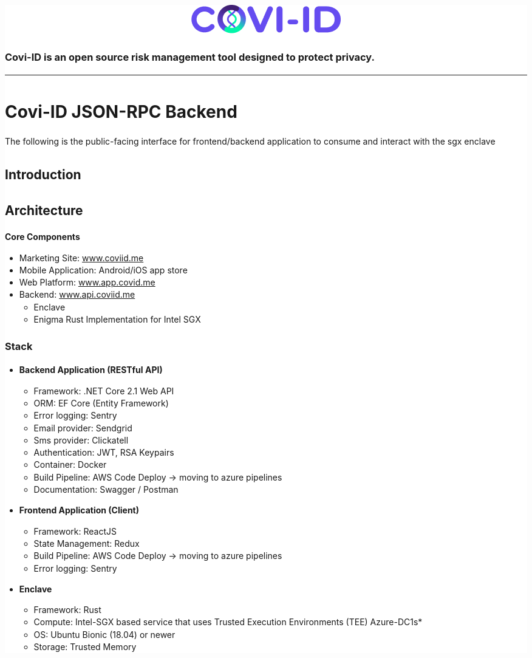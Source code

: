 
<div align="center">
    <img src="./imgs/logo-dark.png">
</div>
<h3>
    Covi-ID is an open source risk management tool designed to protect privacy.
</h3>

---

# Covi-ID JSON-RPC Backend

The following is the public-facing interface for frontend/backend application to consume and interact with the sgx enclave

## Introduction

## Architecture

**Core Components**

* Marketing Site: www.coviid.me
* Mobile Application: Android/iOS app store
* Web Platform: www.app.covid.me
* Backend: www.api.coviid.me
  * Enclave
  * Enigma Rust Implementation for Intel SGX

### Stack

* **Backend Application (RESTful API)**
  * Framework: .NET Core 2.1 Web API
  * ORM: EF Core (Entity Framework) 
  * Error logging: Sentry
  * Email provider: Sendgrid
  * Sms provider: Clickatell
  * Authentication: JWT, RSA Keypairs
  * Container: Docker
  * Build Pipeline: AWS Code Deploy -> moving to azure pipelines
  * Documentation: Swagger / Postman

* **Frontend Application (Client)**
  * Framework: ReactJS
  * State Management: Redux
  * Build Pipeline: AWS Code Deploy -> moving to azure pipelines
  * Error logging: Sentry

* **Enclave**
  * Framework: Rust
  * Compute: Intel-SGX based service that uses Trusted Execution Environments (TEE) Azure-DC1s* 
  * OS: Ubuntu Bionic (18.04) or newer
  * Storage: Trusted Memory
